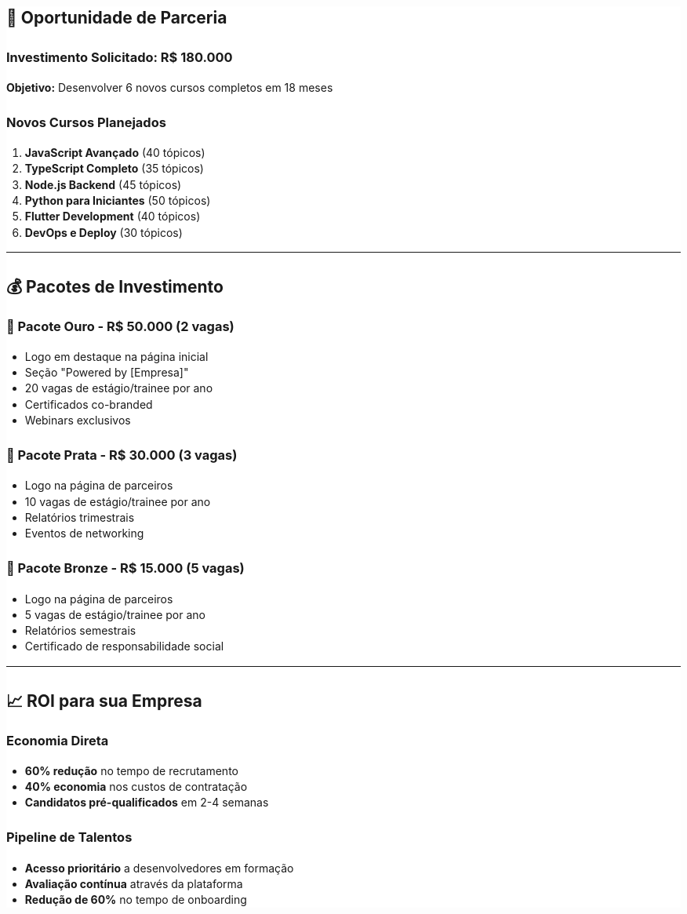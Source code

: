 
## 🎯 **Oportunidade de Parceria**

### **Investimento Solicitado: R$ 180.000**
**Objetivo:** Desenvolver 6 novos cursos completos em 18 meses

### **Novos Cursos Planejados**
1. **JavaScript Avançado** (40 tópicos)
2. **TypeScript Completo** (35 tópicos)
3. **Node.js Backend** (45 tópicos)
4. **Python para Iniciantes** (50 tópicos)
5. **Flutter Development** (40 tópicos)
6. **DevOps e Deploy** (30 tópicos)

---

## 💰 **Pacotes de Investimento**

### **🥇 Pacote Ouro - R$ 50.000** (2 vagas)
- Logo em destaque na página inicial
- Seção "Powered by [Empresa]"
- 20 vagas de estágio/trainee por ano
- Certificados co-branded
- Webinars exclusivos

### **🥈 Pacote Prata - R$ 30.000** (3 vagas)
- Logo na página de parceiros
- 10 vagas de estágio/trainee por ano
- Relatórios trimestrais
- Eventos de networking

### **🥉 Pacote Bronze - R$ 15.000** (5 vagas)
- Logo na página de parceiros
- 5 vagas de estágio/trainee por ano
- Relatórios semestrais
- Certificado de responsabilidade social

---

## 📈 **ROI para sua Empresa**

### **Economia Direta**
- **60% redução** no tempo de recrutamento
- **40% economia** nos custos de contratação
- **Candidatos pré-qualificados** em 2-4 semanas

### **Pipeline de Talentos**
- **Acesso prioritário** a desenvolvedores em formação
- **Avaliação contínua** através da plataforma
- **Redução de 60%** no tempo de onboarding
